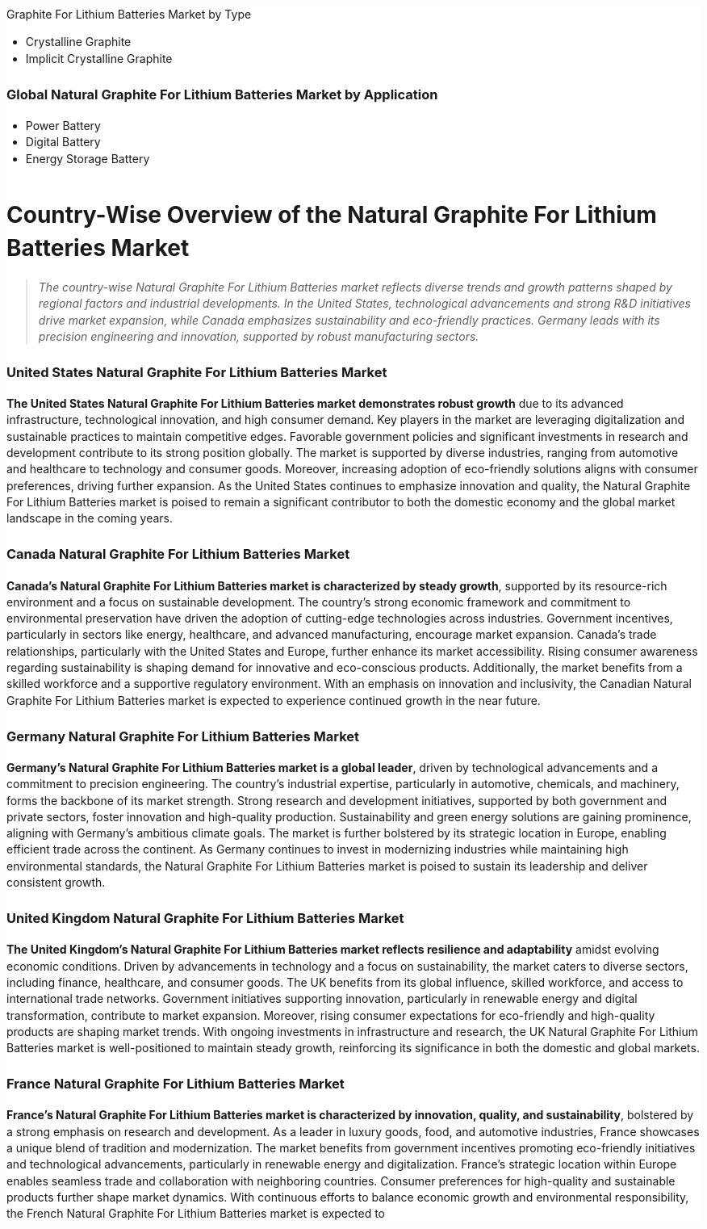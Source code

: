 Graphite For Lithium Batteries Market by Type</h3><ul><li>Crystalline Graphite</li><li>Implicit Crystalline Graphite</li></ul><h3>Global Natural Graphite For Lithium Batteries Market by Application</h3><ul><li>Power Battery</li><li>Digital Battery</li><li>Energy Storage Battery</li></ul><h1><span class="">Country-Wise Overview of the Natural Graphite For Lithium Batteries Market<br /></span></h1><blockquote><p><em><span class="">The country-wise Natural Graphite For Lithium Batteries market reflects diverse trends and growth patterns shaped by regional factors and industrial developments. In the United States, technological advancements and strong R&amp;D initiatives drive market expansion, while Canada emphasizes sustainability and eco-friendly practices. Germany leads with its precision engineering and innovation, supported by robust manufacturing sectors.</span></em></p></blockquote><h3><strong>United States Natural Graphite For Lithium Batteries Market</strong></h3><p><strong>The United States Natural Graphite For Lithium Batteries market demonstrates robust growth</strong> due to its advanced infrastructure, technological innovation, and high consumer demand. Key players in the market are leveraging digitalization and sustainable practices to maintain competitive edges. Favorable government policies and significant investments in research and development contribute to its strong position globally. The market is supported by diverse industries, ranging from automotive and healthcare to technology and consumer goods. Moreover, increasing adoption of eco-friendly solutions aligns with consumer preferences, driving further expansion. As the United States continues to emphasize innovation and quality, the Natural Graphite For Lithium Batteries market is poised to remain a significant contributor to both the domestic economy and the global market landscape in the coming years.</p><h3><strong>Canada Natural Graphite For Lithium Batteries Market</strong></h3><p><strong>Canada&rsquo;s Natural Graphite For Lithium Batteries market is characterized by steady growth</strong>, supported by its resource-rich environment and a focus on sustainable development. The country&rsquo;s strong economic framework and commitment to environmental preservation have driven the adoption of cutting-edge technologies across industries. Government incentives, particularly in sectors like energy, healthcare, and advanced manufacturing, encourage market expansion. Canada&rsquo;s trade relationships, particularly with the United States and Europe, further enhance its market accessibility. Rising consumer awareness regarding sustainability is shaping demand for innovative and eco-conscious products. Additionally, the market benefits from a skilled workforce and a supportive regulatory environment. With an emphasis on innovation and inclusivity, the Canadian Natural Graphite For Lithium Batteries market is expected to experience continued growth in the near future.</p><h3><strong>Germany Natural Graphite For Lithium Batteries Market</strong></h3><p><strong>Germany&rsquo;s Natural Graphite For Lithium Batteries market is a global leader</strong>, driven by technological advancements and a commitment to precision engineering. The country&rsquo;s industrial expertise, particularly in automotive, chemicals, and machinery, forms the backbone of its market strength. Strong research and development initiatives, supported by both government and private sectors, foster innovation and high-quality production. Sustainability and green energy solutions are gaining prominence, aligning with Germany&rsquo;s ambitious climate goals. The market is further bolstered by its strategic location in Europe, enabling efficient trade across the continent. As Germany continues to invest in modernizing industries while maintaining high environmental standards, the Natural Graphite For Lithium Batteries market is poised to sustain its leadership and deliver consistent growth.</p><h3><strong>United Kingdom Natural Graphite For Lithium Batteries Market</strong></h3><p><strong>The United Kingdom&rsquo;s Natural Graphite For Lithium Batteries market reflects resilience and adaptability</strong> amidst evolving economic conditions. Driven by advancements in technology and a focus on sustainability, the market caters to diverse sectors, including finance, healthcare, and consumer goods. The UK benefits from its global influence, skilled workforce, and access to international trade networks. Government initiatives supporting innovation, particularly in renewable energy and digital transformation, contribute to market expansion. Moreover, rising consumer expectations for eco-friendly and high-quality products are shaping market trends. With ongoing investments in infrastructure and research, the UK Natural Graphite For Lithium Batteries market is well-positioned to maintain steady growth, reinforcing its significance in both the domestic and global markets.</p><h3><strong>France Natural Graphite For Lithium Batteries Market</strong></h3><p><strong>France&rsquo;s Natural Graphite For Lithium Batteries market is characterized by innovation, quality, and sustainability</strong>, bolstered by a strong emphasis on research and development. As a leader in luxury goods, food, and automotive industries, France showcases a unique blend of tradition and modernization. The market benefits from government incentives promoting eco-friendly initiatives and technological advancements, particularly in renewable energy and digitalization. France&rsquo;s strategic location within Europe enables seamless trade and collaboration with neighboring countries. Consumer preferences for high-quality and sustainable products further shape market dynamics. With continuous efforts to balance economic growth and environmental responsibility, the French Natural Graphite For Lithium Batteries market is expected to